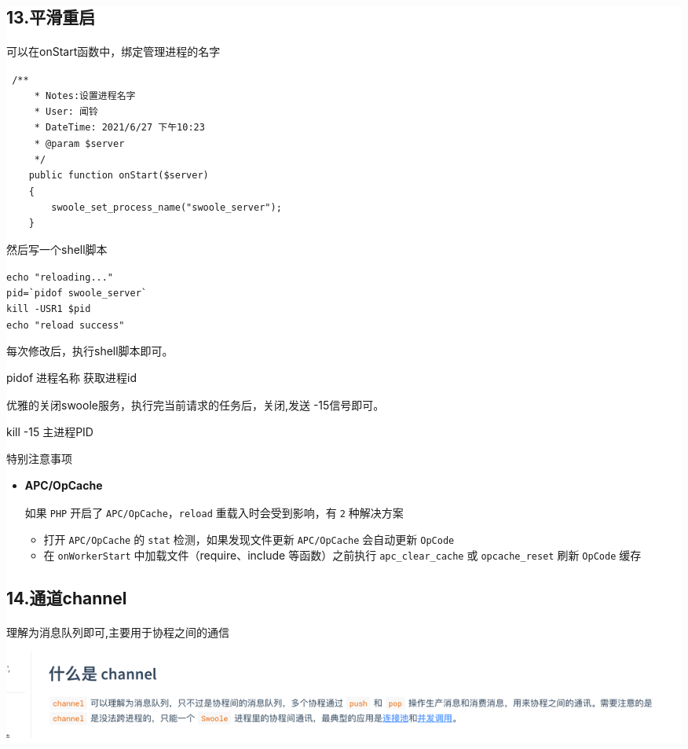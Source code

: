 ```php
```



## 13.平滑重启

可以在onStart函数中，绑定管理进程的名字

```
 /**
     * Notes:设置进程名字
     * User: 闻铃
     * DateTime: 2021/6/27 下午10:23
     * @param $server
     */
    public function onStart($server)
    {
        swoole_set_process_name("swoole_server");
    }
```

然后写一个shell脚本

```
echo "reloading..."
pid=`pidof swoole_server`
kill -USR1 $pid
echo "reload success"
```

每次修改后，执行shell脚本即可。



pidof 进程名称 获取进程id



优雅的关闭swoole服务，执行完当前请求的任务后，关闭,发送 -15信号即可。

kill -15 主进程PID



特别注意事项

- **APC/OpCache**

  如果 `PHP` 开启了 `APC/OpCache`，`reload` 重载入时会受到影响，有 `2` 种解决方案

  - 打开 `APC/OpCache` 的 `stat` 检测，如果发现文件更新 `APC/OpCache` 会自动更新 `OpCode`
  - 在 `onWorkerStart` 中加载文件（require、include 等函数）之前执行 `apc_clear_cache` 或 `opcache_reset` 刷新 `OpCode` 缓存



## 14.通道channel

理解为消息队列即可,主要用于协程之间的通信

![image-20210711170641162](../img/image-20210711170641162.png)
